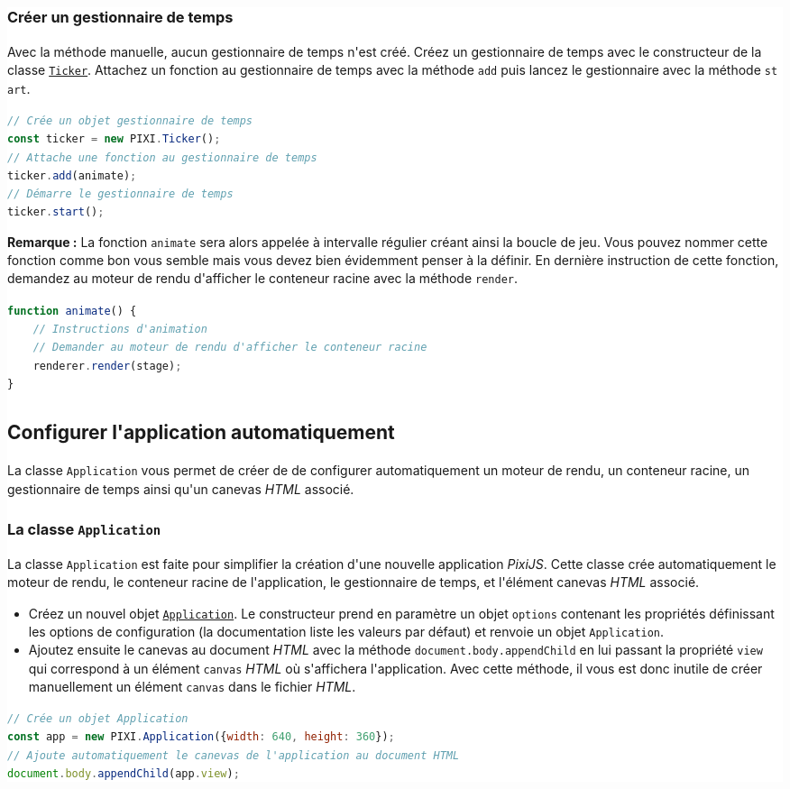 ### Créer un gestionnaire de temps

Avec la méthode manuelle, aucun gestionnaire de temps n'est créé. Créez un gestionnaire de temps avec le constructeur de la classe [`Ticker`](http://pixijs.download/release/docs/PIXI.Ticker_.html). Attachez un fonction au gestionnaire de temps avec la méthode `add` puis lancez le gestionnaire avec la méthode `start`.

```js
// Crée un objet gestionnaire de temps
const ticker = new PIXI.Ticker();
// Attache une fonction au gestionnaire de temps
ticker.add(animate);
// Démarre le gestionnaire de temps
ticker.start();
```

**Remarque :** La fonction `animate` sera alors appelée à intervalle régulier créant ainsi la boucle de jeu. Vous pouvez nommer cette fonction comme bon vous semble mais vous devez bien évidemment penser à la définir. En dernière instruction de cette fonction, demandez au moteur de rendu d'afficher le conteneur racine avec la méthode `render`.


```js
function animate() {
    // Instructions d'animation
    // Demander au moteur de rendu d'afficher le conteneur racine
    renderer.render(stage);
}
```

## Configurer l'application automatiquement

La classe `Application` vous permet de créer de de configurer automatiquement un moteur de rendu, un conteneur racine, un gestionnaire de temps ainsi qu'un canevas *HTML* associé.

### La classe `Application`

La classe `Application` est faite pour simplifier la création d'une nouvelle application *PixiJS*. Cette classe crée automatiquement le moteur de rendu,  le conteneur racine de l'application, le gestionnaire de temps, et l'élément canevas *HTML* associé.

- Créez un nouvel objet [`Application`](http://pixijs.download/release/docs/PIXI.Application.html). Le constructeur prend en paramètre un objet `options` contenant les propriétés définissant les options de configuration (la documentation liste les valeurs par défaut) et renvoie un objet `Application`.
- Ajoutez ensuite le canevas au document *HTML* avec la méthode `document.body.appendChild` en lui passant la propriété `view` qui correspond à un élément `canvas` *HTML* où s'affichera l'application. Avec cette méthode, il vous est donc inutile de créer manuellement un élément `canvas` dans le fichier *HTML*.

```javascript
// Crée un objet Application
const app = new PIXI.Application({width: 640, height: 360});
// Ajoute automatiquement le canevas de l'application au document HTML
document.body.appendChild(app.view);
```
